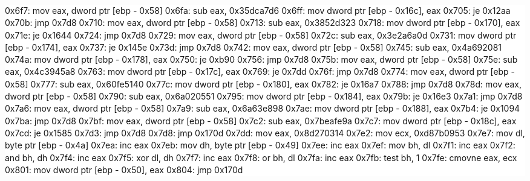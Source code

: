 0x6f7: mov eax, dword ptr [ebp - 0x58]
0x6fa: sub eax, 0x35dca7d6
0x6ff: mov dword ptr [ebp - 0x16c], eax
0x705: je 0x12aa
0x70b: jmp 0x7d8
0x710: mov eax, dword ptr [ebp - 0x58]
0x713: sub eax, 0x3852d323
0x718: mov dword ptr [ebp - 0x170], eax
0x71e: je 0x1644
0x724: jmp 0x7d8
0x729: mov eax, dword ptr [ebp - 0x58]
0x72c: sub eax, 0x3e2a6a0d
0x731: mov dword ptr [ebp - 0x174], eax
0x737: je 0x145e
0x73d: jmp 0x7d8
0x742: mov eax, dword ptr [ebp - 0x58]
0x745: sub eax, 0x4a692081
0x74a: mov dword ptr [ebp - 0x178], eax
0x750: je 0xb90
0x756: jmp 0x7d8
0x75b: mov eax, dword ptr [ebp - 0x58]
0x75e: sub eax, 0x4c3945a8
0x763: mov dword ptr [ebp - 0x17c], eax
0x769: je 0x7dd
0x76f: jmp 0x7d8
0x774: mov eax, dword ptr [ebp - 0x58]
0x777: sub eax, 0x60fe5140
0x77c: mov dword ptr [ebp - 0x180], eax
0x782: je 0x16a7
0x788: jmp 0x7d8
0x78d: mov eax, dword ptr [ebp - 0x58]
0x790: sub eax, 0x6a020551
0x795: mov dword ptr [ebp - 0x184], eax
0x79b: je 0x16e3
0x7a1: jmp 0x7d8
0x7a6: mov eax, dword ptr [ebp - 0x58]
0x7a9: sub eax, 0x6a63e898
0x7ae: mov dword ptr [ebp - 0x188], eax
0x7b4: je 0x1094
0x7ba: jmp 0x7d8
0x7bf: mov eax, dword ptr [ebp - 0x58]
0x7c2: sub eax, 0x7beafe9a
0x7c7: mov dword ptr [ebp - 0x18c], eax
0x7cd: je 0x1585
0x7d3: jmp 0x7d8
0x7d8: jmp 0x170d
0x7dd: mov eax, 0x8d270314
0x7e2: mov ecx, 0xd87b0953
0x7e7: mov dl, byte ptr [ebp - 0x4a]
0x7ea: inc eax
0x7eb: mov dh, byte ptr [ebp - 0x49]
0x7ee: inc eax
0x7ef: mov bh, dl
0x7f1: inc eax
0x7f2: and bh, dh
0x7f4: inc eax
0x7f5: xor dl, dh
0x7f7: inc eax
0x7f8: or bh, dl
0x7fa: inc eax
0x7fb: test bh, 1
0x7fe: cmovne eax, ecx
0x801: mov dword ptr [ebp - 0x50], eax
0x804: jmp 0x170d